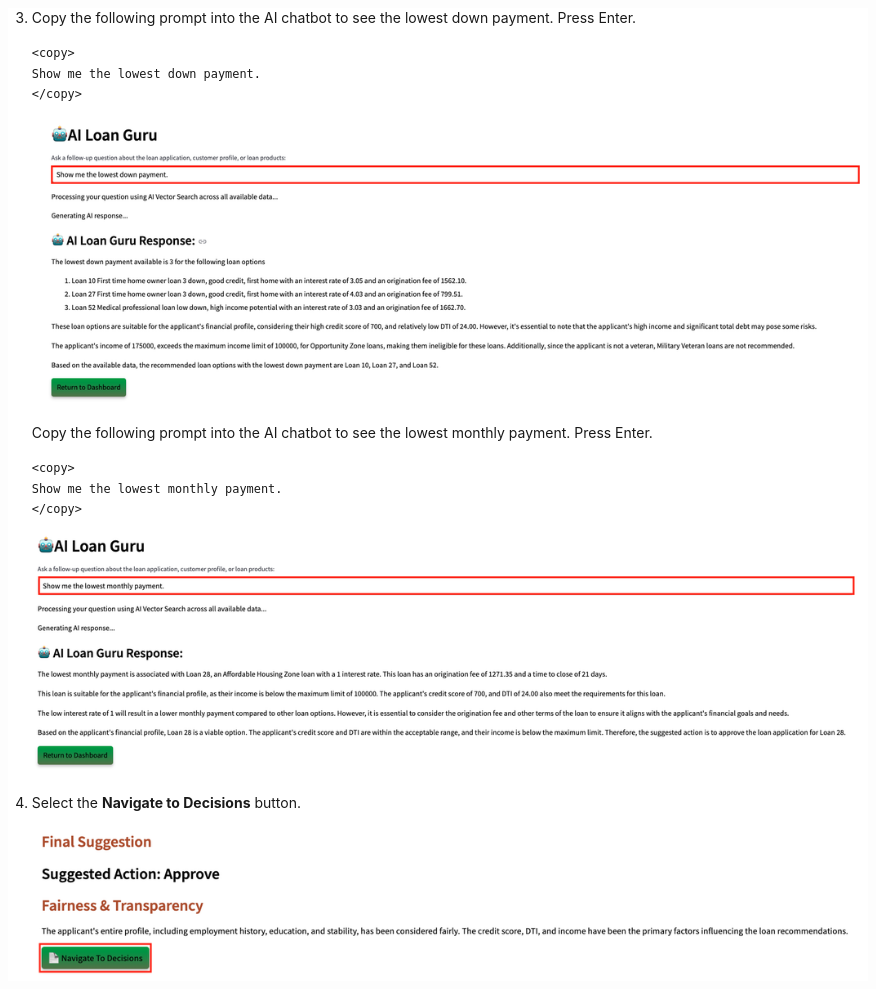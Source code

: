 3. Copy the following prompt into the AI chatbot to see the lowest down payment. Press Enter.

    ```text
    <copy>
    Show me the lowest down payment.
    </copy>
    ```
    ![Alex Anderson chatbot](./images/alex-anderson-chatbot1.png " ")

    Copy the following prompt into the AI chatbot to see the lowest monthly payment. Press Enter.

    ```text
    <copy>
    Show me the lowest monthly payment.
    </copy>
    ```
    ![Alex Anderson chatbot](./images/alex-anderson-chatbot2.png " ")

4. Select the **Navigate to Decisions** button.

    ![Alex Anderson Decision](./images/alex-anderson-decision.png " ")

